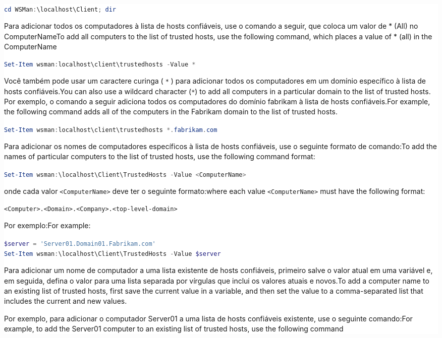 ```powershell
cd WSMan:\localhost\Client; dir
```

<span data-ttu-id="eac4c-229">Para adicionar todos os computadores à lista de hosts confiáveis, use o comando a seguir, que coloca um valor de \* (All) no ComputerName</span><span class="sxs-lookup"><span data-stu-id="eac4c-229">To add all computers to the list of trusted hosts, use the following command, which places a value of \* (all) in the ComputerName</span></span>

```powershell
Set-Item wsman:localhost\client\trustedhosts -Value *
```

<span data-ttu-id="eac4c-230">Você também pode usar um caractere curinga ( `*` ) para adicionar todos os computadores em um domínio específico à lista de hosts confiáveis.</span><span class="sxs-lookup"><span data-stu-id="eac4c-230">You can also use a wildcard character (`*`) to add all computers in a particular domain to the list of trusted hosts.</span></span> <span data-ttu-id="eac4c-231">Por exemplo, o comando a seguir adiciona todos os computadores do domínio fabrikam à lista de hosts confiáveis.</span><span class="sxs-lookup"><span data-stu-id="eac4c-231">For example, the following command adds all of the computers in the Fabrikam domain to the list of trusted hosts.</span></span>

```powershell
Set-Item wsman:localhost\client\trustedhosts *.fabrikam.com
```

<span data-ttu-id="eac4c-232">Para adicionar os nomes de computadores específicos à lista de hosts confiáveis, use o seguinte formato de comando:</span><span class="sxs-lookup"><span data-stu-id="eac4c-232">To add the names of particular computers to the list of trusted hosts, use the following command format:</span></span>

```powershell
Set-Item wsman:\localhost\Client\TrustedHosts -Value <ComputerName>
```

<span data-ttu-id="eac4c-233">onde cada valor `<ComputerName>` deve ter o seguinte formato:</span><span class="sxs-lookup"><span data-stu-id="eac4c-233">where each value `<ComputerName>` must have the following format:</span></span>

```
<Computer>.<Domain>.<Company>.<top-level-domain>
```

<span data-ttu-id="eac4c-234">Por exemplo:</span><span class="sxs-lookup"><span data-stu-id="eac4c-234">For example:</span></span>

```powershell
$server = 'Server01.Domain01.Fabrikam.com'
Set-Item wsman:\localhost\Client\TrustedHosts -Value $server
```

<span data-ttu-id="eac4c-235">Para adicionar um nome de computador a uma lista existente de hosts confiáveis, primeiro salve o valor atual em uma variável e, em seguida, defina o valor para uma lista separada por vírgulas que inclui os valores atuais e novos.</span><span class="sxs-lookup"><span data-stu-id="eac4c-235">To add a computer name to an existing list of trusted hosts, first save the current value in a variable, and then set the value to a comma-separated list that includes the current and new values.</span></span>

<span data-ttu-id="eac4c-236">Por exemplo, para adicionar o computador Server01 a uma lista de hosts confiáveis existente, use o seguinte comando:</span><span class="sxs-lookup"><span data-stu-id="eac4c-236">For example, to add the Server01 computer to an existing list of trusted hosts, use the following command</span></span>
